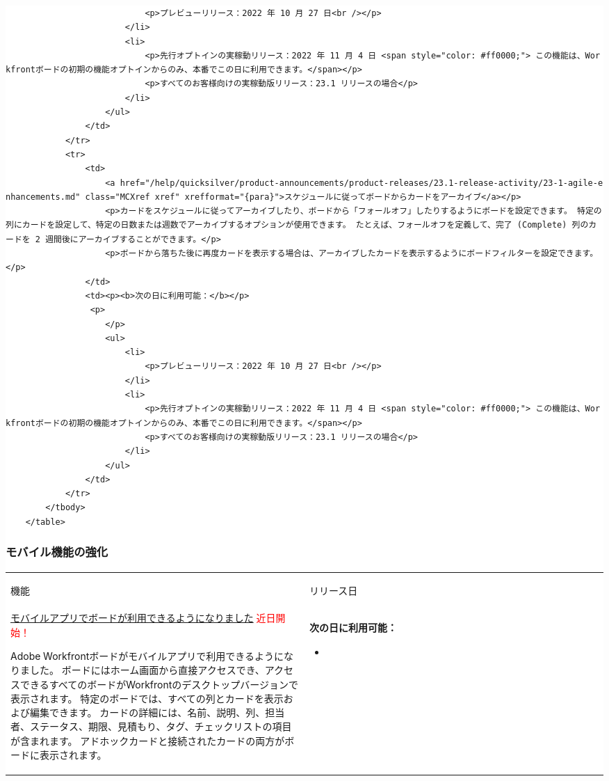                                 <p>プレビューリリース：2022 年 10 月 27 日<br /></p>
                            </li>
                            <li>
                                <p>先行オプトインの実稼動リリース：2022 年 11 月 4 日 <span style="color: #ff0000;"> この機能は、Workfrontボードの初期の機能オプトインからのみ、本番でこの日に利用できます。</span></p>
                                <p>すべてのお客様向けの実稼動版リリース：23.1 リリースの場合</p>
                            </li>
                        </ul>
                    </td>
                </tr>
                <tr>
                    <td>
                        <a href="/help/quicksilver/product-announcements/product-releases/23.1-release-activity/23-1-agile-enhancements.md" class="MCXref xref" xrefformat="{para}">スケジュールに従ってボードからカードをアーカイブ</a></p>
                        <p>カードをスケジュールに従ってアーカイブしたり、ボードから「フォールオフ」したりするようにボードを設定できます。 特定の列にカードを設定して、特定の日数または週数でアーカイブするオプションが使用できます。 たとえば、フォールオフを定義して、完了 (Complete) 列のカードを 2 週間後にアーカイブすることができます。</p>
                        <p>ボードから落ちた後に再度カードを表示する場合は、アーカイブしたカードを表示するようにボードフィルターを設定できます。</p>
                    </td>
                    <td><p><b>次の日に利用可能：</b></p>
                     <p>
                        </p>
                        <ul>
                            <li>
                                <p>プレビューリリース：2022 年 10 月 27 日<br /></p>
                            </li>
                            <li>
                                <p>先行オプトインの実稼動リリース：2022 年 11 月 4 日 <span style="color: #ff0000;"> この機能は、Workfrontボードの初期の機能オプトインからのみ、本番でこの日に利用できます。</span></p>
                                <p>すべてのお客様向けの実稼動版リリース：23.1 リリースの場合</p>
                            </li>
                        </ul>
                    </td>
                </tr>
            </tbody>
        </table>

### モバイル機能の強化

<table>
            <col style="width: 50%;" />
            <col style="width: 50%;" />
            <tbody>
                <tr>
                    <td>
                        <p><span class="bold">機能</span>
                        </p>
                    </td>
                    <td>
                        <p><span class="bold">リリース日</span>
                        </p>
                    </td>
                </tr>
                <tr>
                    <td>
                        <a href="/help/quicksilver/product-announcements/product-releases/23.1-release-activity/23-1-mobile-enhancements.md" class="MCXref xref" xrefformat="{para}">モバイルアプリでボードが利用できるようになりました</a><span style="color: #ff0000;"> 近日開始！</span></p>
                        <p>Adobe Workfrontボードがモバイルアプリで利用できるようになりました。 ボードにはホーム画面から直接アクセスでき、アクセスできるすべてのボードがWorkfrontのデスクトップバージョンで表示されます。 特定のボードでは、すべての列とカードを表示および編集できます。 カードの詳細には、名前、説明、列、担当者、ステータス、期限、見積もり、タグ、チェックリストの項目が含まれます。 アドホックカードと接続されたカードの両方がボードに表示されます。</p>
                    </td>
                    <td><p><b>次の日に利用可能：</b></p>
                        <ul>
                            <li>